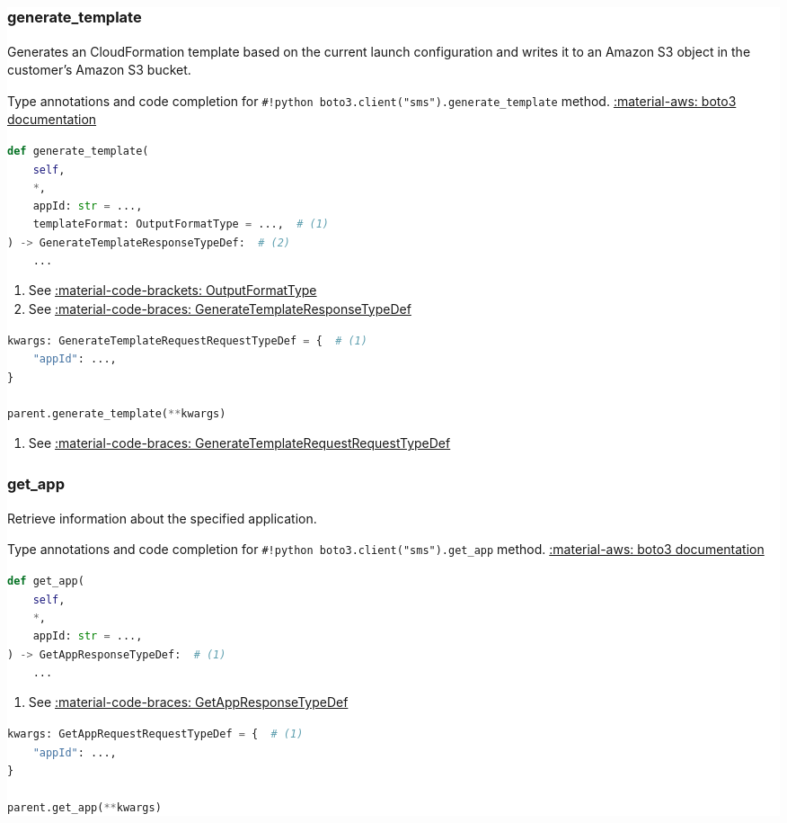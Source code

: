 
### generate\_template

Generates an CloudFormation template based on the current launch configuration
and writes it to an Amazon S3 object in the customer’s Amazon S3 bucket.

Type annotations and code completion for `#!python boto3.client("sms").generate_template` method.
[:material-aws: boto3 documentation](https://boto3.amazonaws.com/v1/documentation/api/latest/reference/services/sms.html#SMS.Client.generate_template)

```python title="Method definition"
def generate_template(
    self,
    *,
    appId: str = ...,
    templateFormat: OutputFormatType = ...,  # (1)
) -> GenerateTemplateResponseTypeDef:  # (2)
    ...
```

1. See [:material-code-brackets: OutputFormatType](./literals.md#outputformattype) 
2. See [:material-code-braces: GenerateTemplateResponseTypeDef](./type_defs.md#generatetemplateresponsetypedef) 


```python title="Usage example with kwargs"
kwargs: GenerateTemplateRequestRequestTypeDef = {  # (1)
    "appId": ...,
}

parent.generate_template(**kwargs)
```

1. See [:material-code-braces: GenerateTemplateRequestRequestTypeDef](./type_defs.md#generatetemplaterequestrequesttypedef) 

### get\_app

Retrieve information about the specified application.

Type annotations and code completion for `#!python boto3.client("sms").get_app` method.
[:material-aws: boto3 documentation](https://boto3.amazonaws.com/v1/documentation/api/latest/reference/services/sms.html#SMS.Client.get_app)

```python title="Method definition"
def get_app(
    self,
    *,
    appId: str = ...,
) -> GetAppResponseTypeDef:  # (1)
    ...
```

1. See [:material-code-braces: GetAppResponseTypeDef](./type_defs.md#getappresponsetypedef) 


```python title="Usage example with kwargs"
kwargs: GetAppRequestRequestTypeDef = {  # (1)
    "appId": ...,
}

parent.get_app(**kwargs)
```

